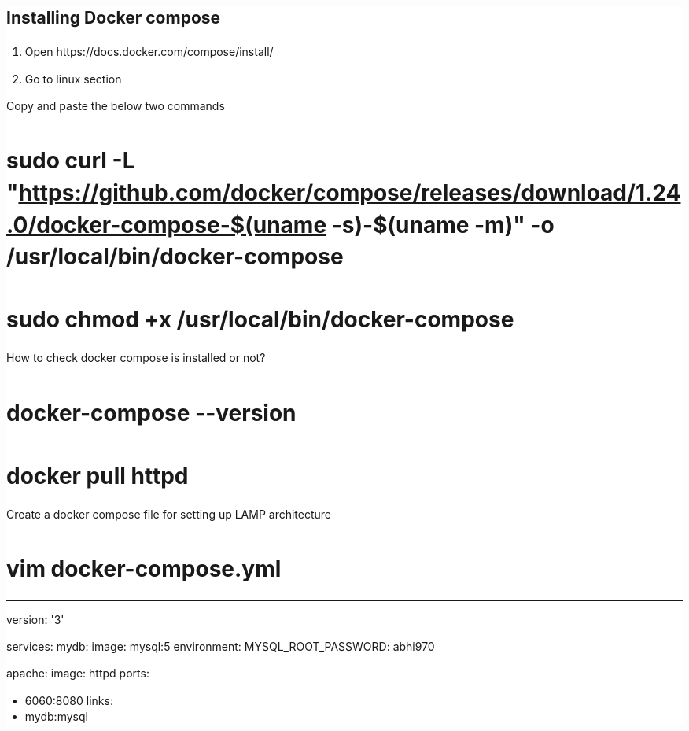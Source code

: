 
Installing Docker compose
-----------------------
1)	Open https://docs.docker.com/compose/install/

2)	Go to linux section

   Copy and paste the below two commands

#    sudo curl -L "https://github.com/docker/compose/releases/download/1.24.0/docker-compose-$(uname -s)-$(uname -m)" -o /usr/local/bin/docker-compose



# sudo chmod +x /usr/local/bin/docker-compose


	
How to check docker compose is installed or not?


# docker-compose  --version

 
# docker pull httpd













Create a docker compose file for setting up LAMP architecture 

# vim docker-compose.yml

---
version: '3'

services:
 mydb:
  image: mysql:5
  environment:
   MYSQL_ROOT_PASSWORD: abhi970

 apache:
  image: httpd
  ports:
   - 6060:8080
  links:
   - mydb:mysql
